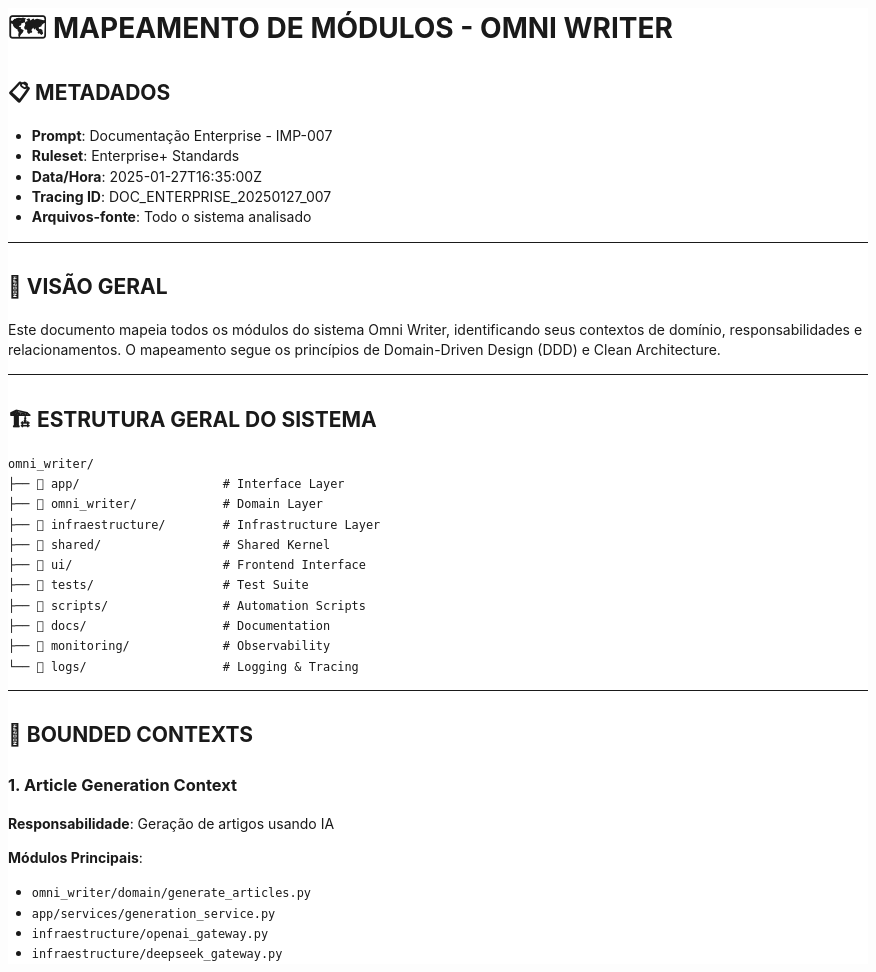 # 🗺️ **MAPEAMENTO DE MÓDULOS - OMNI WRITER**

## 📋 **METADADOS**

- **Prompt**: Documentação Enterprise - IMP-007
- **Ruleset**: Enterprise+ Standards
- **Data/Hora**: 2025-01-27T16:35:00Z
- **Tracing ID**: DOC_ENTERPRISE_20250127_007
- **Arquivos-fonte**: Todo o sistema analisado

---

## 🎯 **VISÃO GERAL**

Este documento mapeia todos os módulos do sistema Omni Writer, identificando seus contextos de domínio, responsabilidades e relacionamentos. O mapeamento segue os princípios de Domain-Driven Design (DDD) e Clean Architecture.

---

## 🏗️ **ESTRUTURA GERAL DO SISTEMA**

```
omni_writer/
├── 📁 app/                    # Interface Layer
├── 📁 omni_writer/            # Domain Layer
├── 📁 infraestructure/        # Infrastructure Layer
├── 📁 shared/                 # Shared Kernel
├── 📁 ui/                     # Frontend Interface
├── 📁 tests/                  # Test Suite
├── 📁 scripts/                # Automation Scripts
├── 📁 docs/                   # Documentation
├── 📁 monitoring/             # Observability
└── 📁 logs/                   # Logging & Tracing
```

---

## 🎯 **BOUNDED CONTEXTS**

### **1. Article Generation Context**

**Responsabilidade**: Geração de artigos usando IA

**Módulos Principais**:
- `omni_writer/domain/generate_articles.py`
- `app/services/generation_service.py`
- `infraestructure/openai_gateway.py`
- `infraestructure/deepseek_gateway.py`
